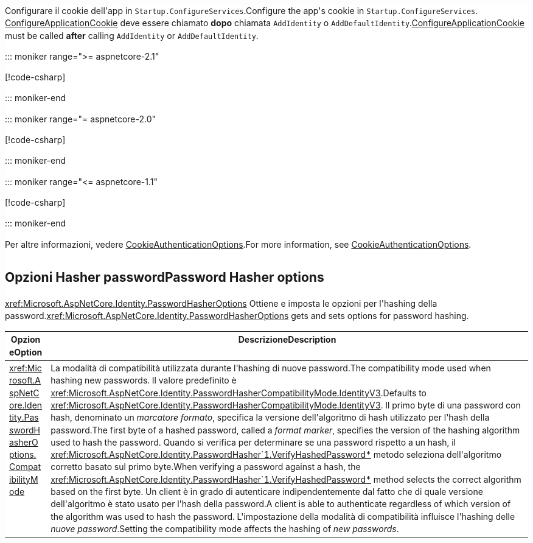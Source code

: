 <span data-ttu-id="0f7e4-220">Configurare il cookie dell'app in `Startup.ConfigureServices`.</span><span class="sxs-lookup"><span data-stu-id="0f7e4-220">Configure the app's cookie in `Startup.ConfigureServices`.</span></span> <span data-ttu-id="0f7e4-221">[ConfigureApplicationCookie](/dotnet/api/microsoft.extensions.dependencyinjection.identityservicecollectionextensions.configureapplicationcookie#Microsoft_Extensions_DependencyInjection_IdentityServiceCollectionExtensions_ConfigureApplicationCookie_Microsoft_Extensions_DependencyInjection_IServiceCollection_System_Action_Microsoft_AspNetCore_Authentication_Cookies_CookieAuthenticationOptions__) deve essere chiamato **dopo** chiamata `AddIdentity` o `AddDefaultIdentity`.</span><span class="sxs-lookup"><span data-stu-id="0f7e4-221">[ConfigureApplicationCookie](/dotnet/api/microsoft.extensions.dependencyinjection.identityservicecollectionextensions.configureapplicationcookie#Microsoft_Extensions_DependencyInjection_IdentityServiceCollectionExtensions_ConfigureApplicationCookie_Microsoft_Extensions_DependencyInjection_IServiceCollection_System_Action_Microsoft_AspNetCore_Authentication_Cookies_CookieAuthenticationOptions__) must be called **after** calling `AddIdentity` or `AddDefaultIdentity`.</span></span>

::: moniker range=">= aspnetcore-2.1"

[!code-csharp[](identity-configuration/sample/Startup.cs?name=snippet_cookie)]

::: moniker-end

::: moniker range="= aspnetcore-2.0"

[!code-csharp[](identity/sample/src/ASPNETv2-IdentityDemo-Configuration/Startup.cs?name=snippet_configurecookie)]

::: moniker-end

::: moniker range="<= aspnetcore-1.1"

[!code-csharp[](identity/sample/src/ASPNET-IdentityDemo-PrimaryKeysConfig/Startup.cs?range=58-59,72-80,84)]

::: moniker-end

<span data-ttu-id="0f7e4-222">Per altre informazioni, vedere [CookieAuthenticationOptions](/dotnet/api/microsoft.aspnetcore.authentication.cookies.cookieauthenticationoptions).</span><span class="sxs-lookup"><span data-stu-id="0f7e4-222">For more information, see [CookieAuthenticationOptions](/dotnet/api/microsoft.aspnetcore.authentication.cookies.cookieauthenticationoptions).</span></span>

## <a name="password-hasher-options"></a><span data-ttu-id="0f7e4-223">Opzioni Hasher password</span><span class="sxs-lookup"><span data-stu-id="0f7e4-223">Password Hasher options</span></span>

<span data-ttu-id="0f7e4-224"><xref:Microsoft.AspNetCore.Identity.PasswordHasherOptions> Ottiene e imposta le opzioni per l'hashing della password.</span><span class="sxs-lookup"><span data-stu-id="0f7e4-224"><xref:Microsoft.AspNetCore.Identity.PasswordHasherOptions> gets and sets options for password hashing.</span></span>

| <span data-ttu-id="0f7e4-225">Opzione</span><span class="sxs-lookup"><span data-stu-id="0f7e4-225">Option</span></span> | <span data-ttu-id="0f7e4-226">Descrizione</span><span class="sxs-lookup"><span data-stu-id="0f7e4-226">Description</span></span> |
| ------ | ----------- |
| <xref:Microsoft.AspNetCore.Identity.PasswordHasherOptions.CompatibilityMode> | <span data-ttu-id="0f7e4-227">La modalità di compatibilità utilizzata durante l'hashing di nuove password.</span><span class="sxs-lookup"><span data-stu-id="0f7e4-227">The compatibility mode used when hashing new passwords.</span></span> <span data-ttu-id="0f7e4-228">Il valore predefinito è <xref:Microsoft.AspNetCore.Identity.PasswordHasherCompatibilityMode.IdentityV3>.</span><span class="sxs-lookup"><span data-stu-id="0f7e4-228">Defaults to <xref:Microsoft.AspNetCore.Identity.PasswordHasherCompatibilityMode.IdentityV3>.</span></span> <span data-ttu-id="0f7e4-229">Il primo byte di una password con hash, denominato un *marcatore formato*, specifica la versione dell'algoritmo di hash utilizzato per l'hash della password.</span><span class="sxs-lookup"><span data-stu-id="0f7e4-229">The first byte of a hashed password, called a *format marker*, specifies the version of the hashing algorithm used to hash the password.</span></span> <span data-ttu-id="0f7e4-230">Quando si verifica per determinare se una password rispetto a un hash, il <xref:Microsoft.AspNetCore.Identity.PasswordHasher`1.VerifyHashedPassword*> metodo seleziona dell'algoritmo corretto basato sul primo byte.</span><span class="sxs-lookup"><span data-stu-id="0f7e4-230">When verifying a password against a hash, the <xref:Microsoft.AspNetCore.Identity.PasswordHasher`1.VerifyHashedPassword*> method selects the correct algorithm based on the first byte.</span></span> <span data-ttu-id="0f7e4-231">Un client è in grado di autenticare indipendentemente dal fatto che di quale versione dell'algoritmo è stato usato per l'hash della password.</span><span class="sxs-lookup"><span data-stu-id="0f7e4-231">A client is able to authenticate regardless of which version of the algorithm was used to hash the password.</span></span> <span data-ttu-id="0f7e4-232">L'impostazione della modalità di compatibilità influisce l'hashing delle *nuove password*.</span><span class="sxs-lookup"><span data-stu-id="0f7e4-232">Setting the compatibility mode affects the hashing of *new passwords*.</span></span> |